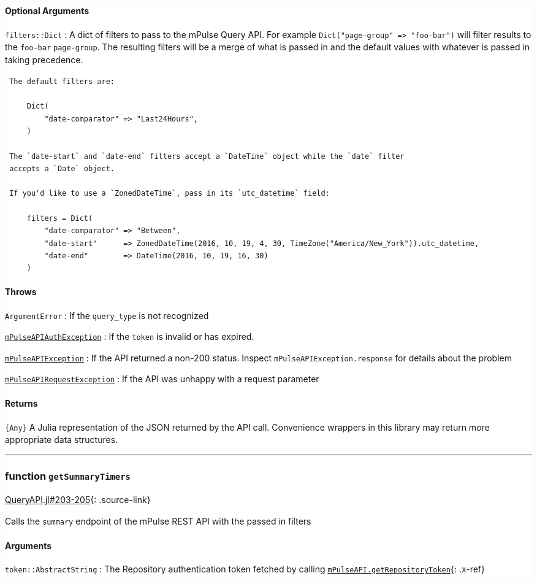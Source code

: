 
#### Optional Arguments
`filters::Dict`
:    A dict of filters to pass to the mPulse Query API. For example `Dict("page-group" => "foo-bar")`
     will filter results to the `foo-bar` `page-group`.  The resulting filters will be a merge of
     what is passed in and the default values with whatever is passed in taking precedence.

     The default filters are:

         Dict(
             "date-comparator" => "Last24Hours",
         )

     The `date-start` and `date-end` filters accept a `DateTime` object while the `date` filter
     accepts a `Date` object.

     If you'd like to use a `ZonedDateTime`, pass in its `utc_datetime` field:

         filters = Dict(
             "date-comparator" => "Between",
             "date-start"      => ZonedDateTime(2016, 10, 19, 4, 30, TimeZone("America/New_York")).utc_datetime,
             "date-end"        => DateTime(2016, 10, 19, 16, 30)
         )

#### Throws
`ArgumentError`
:   If the `query_type` is not recognized

[`mPulseAPIAuthException`](exceptions.md#datatype-mpulseapiauthexception)
:   If the `token` is invalid or has expired.

[`mPulseAPIException`](exceptions.md#datatype-mpulseapiexception)
:   If the API returned a non-200 status.  Inspect `mPulseAPIException.response` for details about
    the problem

[`mPulseAPIRequestException`](exceptions.md#datatype-mpulseapirequestexception)
:   If the API was unhappy with a request parameter

#### Returns
`{Any}` A Julia representation of the JSON returned by the API call. Convenience wrappers in this library may return more appropriate data structures.

---

### function `getSummaryTimers`
[QueryAPI.jl#203-205](https://github.com/SOASTA/mPulseAPI.jl/tree/master/src/QueryAPI.jl#L203-L205){: .source-link}

Calls the `summary` endpoint of the mPulse REST API with the passed in filters

#### Arguments
`token::AbstractString`
:    The Repository authentication token fetched by calling [`mPulseAPI.getRepositoryToken`](RepositoryAPI.md#function-getrepositorytoken){: .x-ref}
